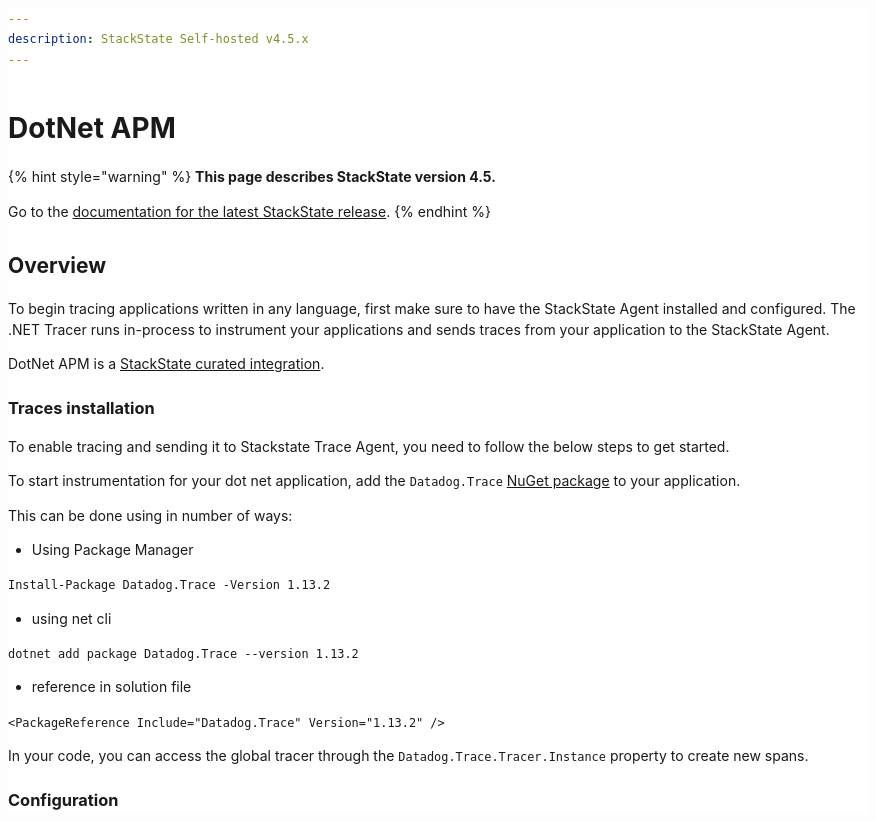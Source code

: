 ```yaml
---
description: StackState Self-hosted v4.5.x
---
```


# DotNet APM

{% hint style="warning" %}
**This page describes StackState version 4.5.**

Go to the [documentation for the latest StackState release](https://docs.stackstate.com/stackpacks/integrations/dotnet-apm).
{% endhint %}

## Overview

To begin tracing applications written in any language, first make sure to have the StackState Agent installed and configured. The .NET Tracer runs in-process to instrument your applications and sends traces from your application to the StackState Agent.

DotNet APM is a [StackState curated integration](/stackpacks/integrations/about_integrations.md#stackstate-curated-integrations).

### Traces installation

To enable tracing and sending it to Stackstate Trace Agent, you need to follow the below steps to get started.

To start instrumentation for your dot net application, add the `Datadog.Trace` [NuGet package](https://www.nuget.org/packages/Datadog.Trace) to your application.

This can be done using in number of ways:

* Using Package Manager

```text
Install-Package Datadog.Trace -Version 1.13.2
```

* using net cli

```text
dotnet add package Datadog.Trace --version 1.13.2
```

* reference in solution file

```text
<PackageReference Include="Datadog.Trace" Version="1.13.2" />
```

In your code, you can access the global tracer through the `Datadog.Trace.Tracer.Instance` property to create new spans.

### Configuration
